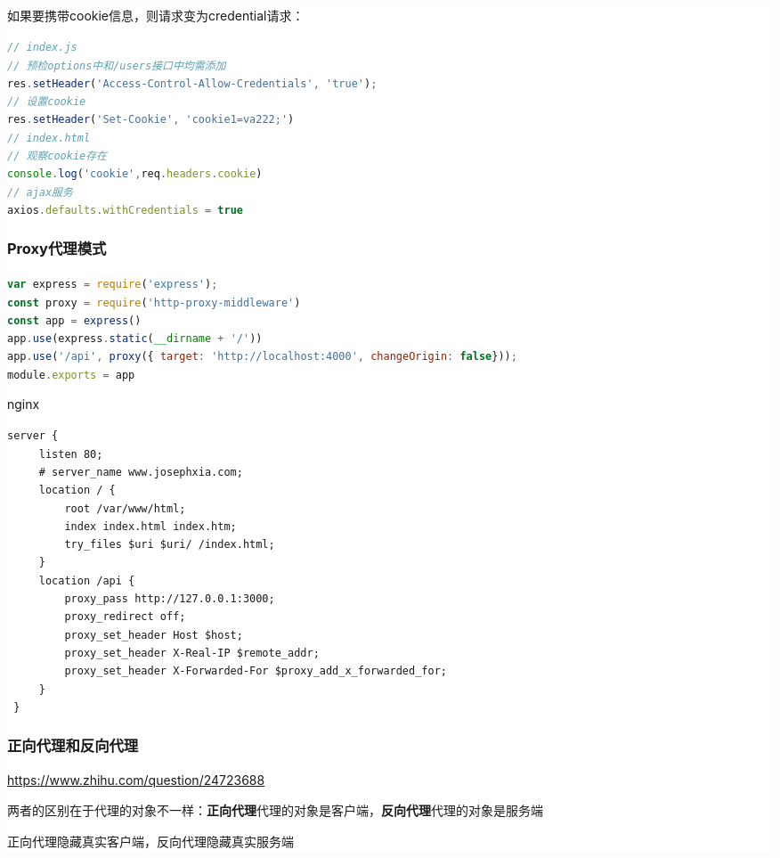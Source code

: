 如果要携带cookie信息，则请求变为credential请求：

```js
// index.js
// 预检options中和/users接⼝中均需添加
res.setHeader('Access-Control-Allow-Credentials', 'true');
// 设置cookie
res.setHeader('Set-Cookie', 'cookie1=va222;')
// index.html
// 观察cookie存在
console.log('cookie',req.headers.cookie)
// ajax服务
axios.defaults.withCredentials = true
```

### Proxy代理模式

```js
var express = require('express');
const proxy = require('http-proxy-middleware')
const app = express()
app.use(express.static(__dirname + '/'))
app.use('/api', proxy({ target: 'http://localhost:4000', changeOrigin: false}));
module.exports = app
```

nginx

```nginx
server {
     listen 80;
     # server_name www.josephxia.com;
     location / {
         root /var/www/html;
         index index.html index.htm;
         try_files $uri $uri/ /index.html;
     }
     location /api {
         proxy_pass http://127.0.0.1:3000;
         proxy_redirect off;
         proxy_set_header Host $host;
         proxy_set_header X-Real-IP $remote_addr;
         proxy_set_header X-Forwarded-For $proxy_add_x_forwarded_for;
     }
 }
```

### 正向代理和反向代理

https://www.zhihu.com/question/24723688

两者的区别在于代理的对象不一样：**正向代理**代理的对象是客户端，**反向代理**代理的对象是服务端

正向代理隐藏真实客户端，反向代理隐藏真实服务端
